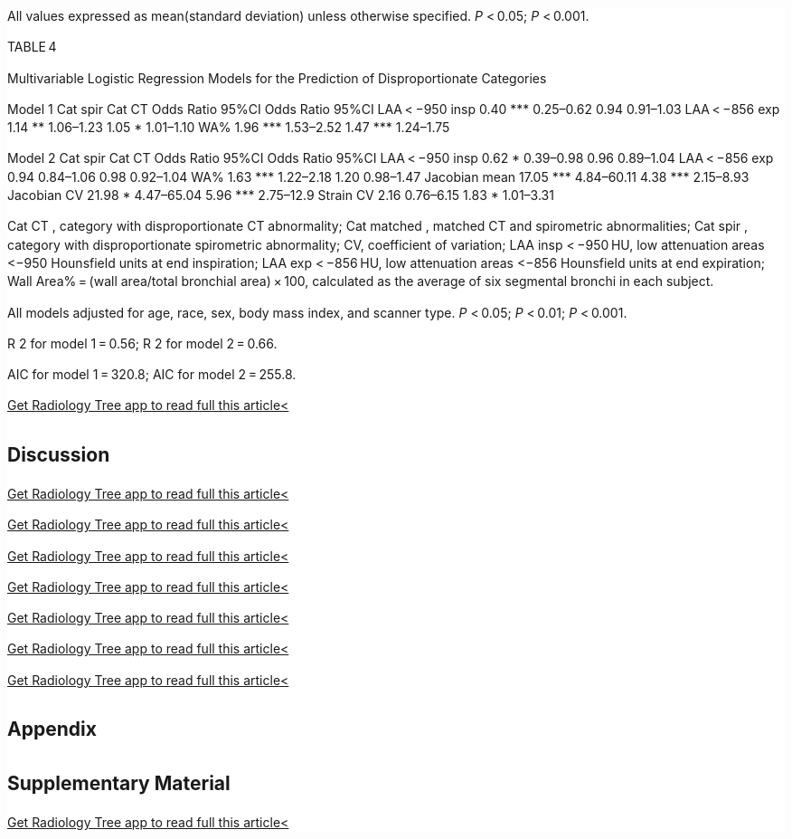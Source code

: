 All values expressed as mean(standard deviation) unless otherwise specified. _P_ < 0.05; _P_ < 0.001.


TABLE 4


Multivariable Logistic Regression Models for the Prediction of Disproportionate Categories


Model 1 Cat  spir  Cat  CT  Odds Ratio 95%CI Odds Ratio 95%CI LAA < −950  insp  0.40 \*\*\*  0.25–0.62 0.94 0.91–1.03 LAA < −856  exp  1.14 \*\*  1.06–1.23 1.05 \*  1.01–1.10 WA% 1.96 \*\*\*  1.53–2.52 1.47 \*\*\*  1.24–1.75

Model 2 Cat  spir  Cat  CT  Odds Ratio 95%CI Odds Ratio 95%CI LAA < −950  insp  0.62 \*  0.39–0.98 0.96 0.89–1.04 LAA < −856  exp  0.94 0.84–1.06 0.98 0.92–1.04 WA% 1.63 \*\*\*  1.22–2.18 1.20 0.98–1.47 Jacobian mean 17.05 \*\*\*  4.84–60.11 4.38 \*\*\*  2.15–8.93 Jacobian CV 21.98 \*  4.47–65.04 5.96 \*\*\*  2.75–12.9 Strain CV 2.16 0.76–6.15 1.83 \*  1.01–3.31

Cat  CT  , category with disproportionate CT abnormality; Cat  matched  , matched CT and spirometric abnormalities; Cat  spir  , category with disproportionate spirometric abnormality; CV, coefficient of variation; LAA  insp  < −950 HU, low attenuation areas <−950 Hounsfield units at end inspiration; LAA  exp  < −856 HU, low attenuation areas <−856 Hounsfield units at end expiration; Wall Area% = (wall area/total bronchial area) × 100, calculated as the average of six segmental bronchi in each subject.


All models adjusted for age, race, sex, body mass index, and scanner type. _P_ < 0.05; _P_ < 0.01; _P_ < 0.001.


R  2  for model 1 = 0.56; R  2  for model 2 = 0.66.


AIC for model 1 = 320.8; AIC for model 2 = 255.8.


[Get Radiology Tree app to read full this article<](https://clinicalpub.com/app)

## Discussion

[Get Radiology Tree app to read full this article<](https://clinicalpub.com/app)

[Get Radiology Tree app to read full this article<](https://clinicalpub.com/app)

[Get Radiology Tree app to read full this article<](https://clinicalpub.com/app)

[Get Radiology Tree app to read full this article<](https://clinicalpub.com/app)

[Get Radiology Tree app to read full this article<](https://clinicalpub.com/app)

[Get Radiology Tree app to read full this article<](https://clinicalpub.com/app)

[Get Radiology Tree app to read full this article<](https://clinicalpub.com/app)

## Appendix

## Supplementary Material

[Get Radiology Tree app to read full this article<](https://clinicalpub.com/app)
